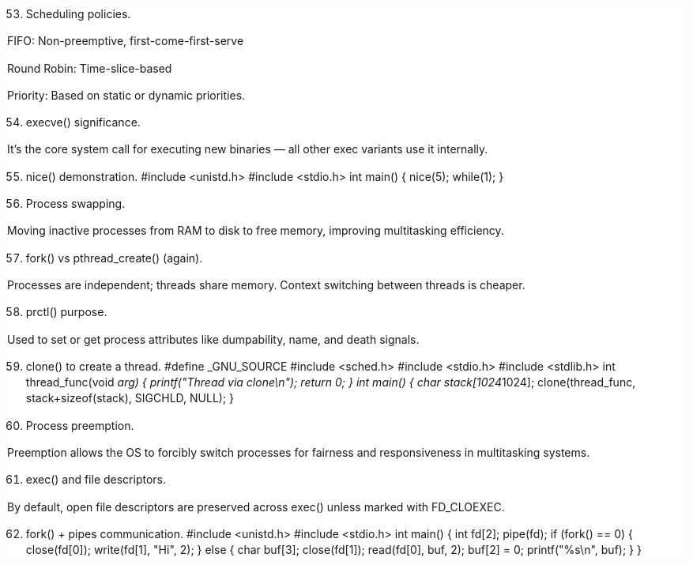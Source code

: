 53. Scheduling policies.

FIFO: Non-preemptive, first-come-first-serve

Round Robin: Time-slice-based

Priority: Based on static or dynamic priorities.

54. execve() significance.

It’s the core system call for executing new binaries — all other exec variants use it internally.

55. nice() demonstration.
#include <unistd.h>
#include <stdio.h>
int main() {
    nice(5);
    while(1);
}

56. Process swapping.

Moving inactive processes from RAM to disk to free memory, improving multitasking efficiency.

57. fork() vs pthread_create() (again).

Processes are independent; threads share memory. Context switching between threads is cheaper.

58. prctl() purpose.

Used to set or get process attributes like dumpability, name, and death signals.

59. clone() to create a thread.
#define _GNU_SOURCE
#include <sched.h>
#include <stdio.h>
#include <stdlib.h>
int thread_func(void *arg) { printf("Thread via clone\n"); return 0; }
int main() {
    char stack[1024*1024];
    clone(thread_func, stack+sizeof(stack), SIGCHLD, NULL);
}

60. Process preemption.

Preemption allows the OS to forcibly switch processes for fairness and responsiveness in multitasking systems.

61. exec() and file descriptors.

By default, open file descriptors are preserved across exec() unless marked with FD_CLOEXEC.

62. fork() + pipes communication.
#include <unistd.h>
#include <stdio.h>
int main() {
    int fd[2]; pipe(fd);
    if (fork() == 0) {
        close(fd[0]);
        write(fd[1], "Hi", 2);
    } else {
        char buf[3];
        close(fd[1]);
        read(fd[0], buf, 2);
        buf[2] = 0;
        printf("%s\n", buf);
    }
}
